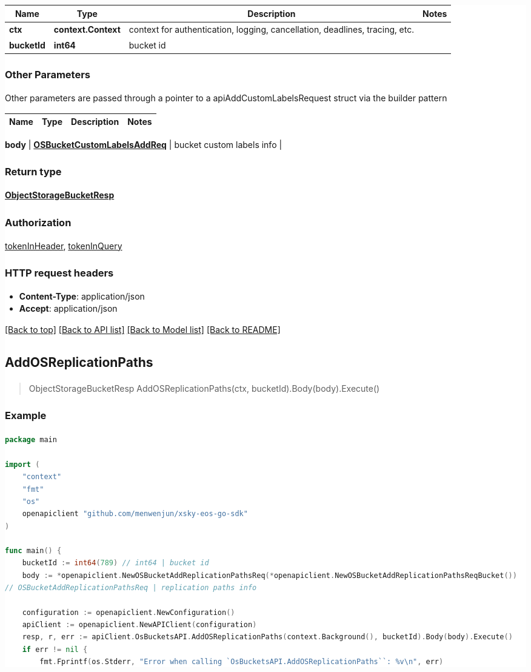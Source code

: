 
Name | Type | Description  | Notes
------------- | ------------- | ------------- | -------------
**ctx** | **context.Context** | context for authentication, logging, cancellation, deadlines, tracing, etc.
**bucketId** | **int64** | bucket id | 

### Other Parameters

Other parameters are passed through a pointer to a apiAddCustomLabelsRequest struct via the builder pattern


Name | Type | Description  | Notes
------------- | ------------- | ------------- | -------------

 **body** | [**OSBucketCustomLabelsAddReq**](OSBucketCustomLabelsAddReq.md) | bucket custom labels info | 

### Return type

[**ObjectStorageBucketResp**](ObjectStorageBucketResp.md)

### Authorization

[tokenInHeader](../README.md#tokenInHeader), [tokenInQuery](../README.md#tokenInQuery)

### HTTP request headers

- **Content-Type**: application/json
- **Accept**: application/json

[[Back to top]](#) [[Back to API list]](../README.md#documentation-for-api-endpoints)
[[Back to Model list]](../README.md#documentation-for-models)
[[Back to README]](../README.md)


## AddOSReplicationPaths

> ObjectStorageBucketResp AddOSReplicationPaths(ctx, bucketId).Body(body).Execute()





### Example

```go
package main

import (
	"context"
	"fmt"
	"os"
	openapiclient "github.com/menwenjun/xsky-eos-go-sdk"
)

func main() {
	bucketId := int64(789) // int64 | bucket id
	body := *openapiclient.NewOSBucketAddReplicationPathsReq(*openapiclient.NewOSBucketAddReplicationPathsReqBucket()) // OSBucketAddReplicationPathsReq | replication paths info

	configuration := openapiclient.NewConfiguration()
	apiClient := openapiclient.NewAPIClient(configuration)
	resp, r, err := apiClient.OsBucketsAPI.AddOSReplicationPaths(context.Background(), bucketId).Body(body).Execute()
	if err != nil {
		fmt.Fprintf(os.Stderr, "Error when calling `OsBucketsAPI.AddOSReplicationPaths``: %v\n", err)
```